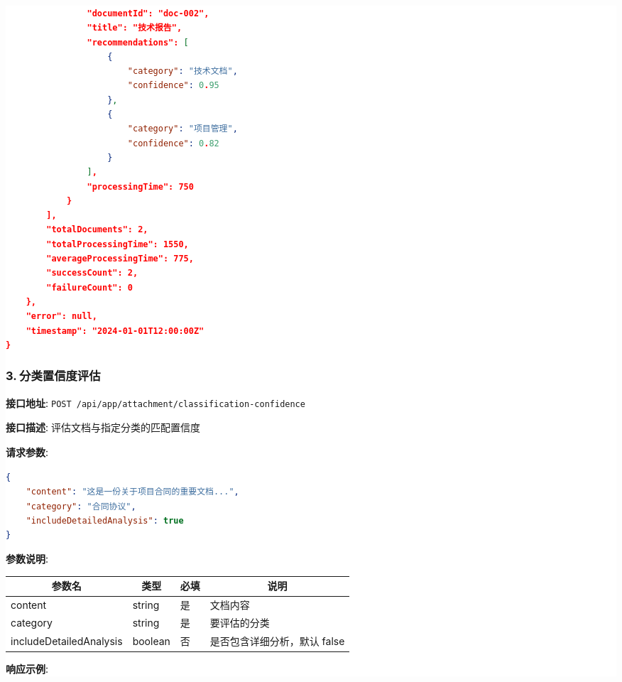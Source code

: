 ```json
                "documentId": "doc-002",
                "title": "技术报告",
                "recommendations": [
                    {
                        "category": "技术文档",
                        "confidence": 0.95
                    },
                    {
                        "category": "项目管理",
                        "confidence": 0.82
                    }
                ],
                "processingTime": 750
            }
        ],
        "totalDocuments": 2,
        "totalProcessingTime": 1550,
        "averageProcessingTime": 775,
        "successCount": 2,
        "failureCount": 0
    },
    "error": null,
    "timestamp": "2024-01-01T12:00:00Z"
}
```

### 3. 分类置信度评估

**接口地址**: `POST /api/app/attachment/classification-confidence`

**接口描述**: 评估文档与指定分类的匹配置信度

**请求参数**:

```json
{
    "content": "这是一份关于项目合同的重要文档...",
    "category": "合同协议",
    "includeDetailedAnalysis": true
}
```

**参数说明**:

| 参数名                  | 类型    | 必填 | 说明                         |
| ----------------------- | ------- | ---- | ---------------------------- |
| content                 | string  | 是   | 文档内容                     |
| category                | string  | 是   | 要评估的分类                 |
| includeDetailedAnalysis | boolean | 否   | 是否包含详细分析，默认 false |

**响应示例**:

